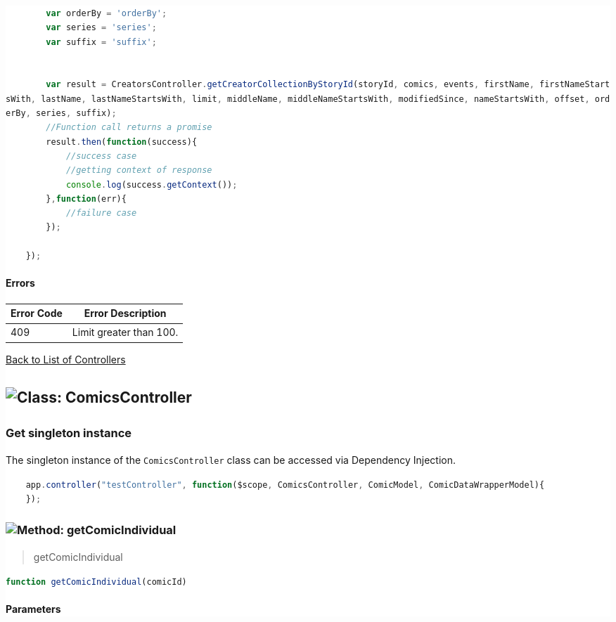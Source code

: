 ```javascript
        var orderBy = 'orderBy';
        var series = 'series';
        var suffix = 'suffix';


		var result = CreatorsController.getCreatorCollectionByStoryId(storyId, comics, events, firstName, firstNameStartsWith, lastName, lastNameStartsWith, limit, middleName, middleNameStartsWith, modifiedSince, nameStartsWith, offset, orderBy, series, suffix);
        //Function call returns a promise
        result.then(function(success){
			//success case
			//getting context of response
			console.log(success.getContext());
		},function(err){
			//failure case
		});

	});
```

#### Errors

| Error Code | Error Description |
|------------|-------------------|
| 409 | Limit greater than 100. |




[Back to List of Controllers](#list_of_controllers)

## <a name="comics_controller"></a>![Class: ](https://apidocs.io/img/class.png ".ComicsController") ComicsController

### Get singleton instance

The singleton instance of the ``` ComicsController ``` class can be accessed via Dependency Injection.

```js
	app.controller("testController", function($scope, ComicsController, ComicModel, ComicDataWrapperModel){
	});
```

### <a name="get_comic_individual"></a>![Method: ](https://apidocs.io/img/method.png ".ComicsController.getComicIndividual") getComicIndividual

> getComicIndividual


```javascript
function getComicIndividual(comicId)
```
#### Parameters
